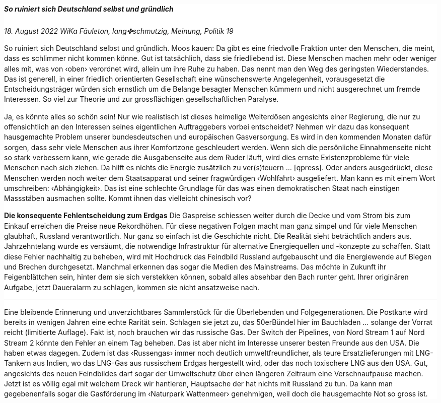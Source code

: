 ##### So ruiniert sich Deutschland selbst und gründlich
_18. August 2022 WiKa Fäuleton, lang✤schmutzig, Meinung, Politik 19_

So ruiniert sich Deutschland selbst und gründlich. Moos kauen: Da gibt es eine friedvolle Fraktion unter
den Menschen, die meint, dass es schlimmer nicht kommen könne. Gut ist tatsächlich, dass sie friedliebend
ist. Diese Menschen machen mehr oder weniger alles mit, was von ‹oben› verordnet wird, allein um ihre
Ruhe zu haben. Das nennt man den Weg des geringsten Wiederstandes. Das ist generell, in einer friedlich
orientierten Gesellschaft eine wünschenswerte Angelegenheit, vorausgesetzt die Entscheidungsträger würden sich ernstlich um die Belange besagter Menschen kümmern und nicht ausgerechnet um fremde Interessen. So viel zur Theorie und zur grossflächigen gesellschaftlichen Paralyse.

Ja, es könnte alles so schön sein! Nur wie realistisch ist dieses heimelige Weiterdösen angesichts einer
Regierung, die nur zu offensichtlich an den Interessen seines eigentlichen Auftraggebers vorbei entscheidet?
Nehmen wir dazu das konsequent hausgemachte Problem unserer bundesdeutschen und europäischen
Gasversorgung. Es wird in den kommenden Monaten dafür sorgen, dass sehr viele Menschen aus ihrer
Komfortzone geschleudert werden. Wenn sich die persönliche Einnahmenseite nicht so stark verbessern
kann, wie gerade die Ausgabenseite aus dem Ruder läuft, wird dies ernste Existenzprobleme für viele Menschen nach sich ziehen. Da hilft es nichts die Energie zusätzlich zu ver(s)teuern … [qpress]. Oder anders
ausgedrückt, diese Menschen werden noch weiter dem Staatsapparat und seiner fragwürdigen ‹Wohlfahrt›
ausgeliefert. Man kann es mit einem Wort umschreiben: ‹Abhängigkeit›. Das ist eine schlechte Grundlage
für das was einen demokratischen Staat nach einstigen Massstäben ausmachen sollte. Kommt ihnen das
vielleicht chinesisch vor?

**Die konsequente Fehlentscheidung zum Erdgas**
Die Gaspreise schiessen weiter durch die Decke und vom Strom bis zum Einkauf erreichen die Preise neue
Rekordhöhen. Für diese negativen Folgen macht man ganz simpel und für viele Menschen glaubhaft, Russland verantwortlich. Nur ganz so einfach ist die Geschichte nicht. Die Realität sieht beträchtlich anders aus.
Jahrzehntelang wurde es versäumt, die notwendige Infrastruktur für alternative Energiequellen und -konzepte zu schaffen. Statt diese Fehler nachhaltig zu beheben, wird mit Hochdruck das Feindbild Russland
aufgebauscht und die Energiewende auf Biegen und Brechen durchgesetzt. Manchmal erkennen das sogar
die Medien des Mainstreams. Das möchte in Zukunft ihr Feigenblättchen sein, hinter dem sie sich verstekken können, sobald alles absehbar den Bach runter geht. Ihrer originären Aufgabe, jetzt Daueralarm zu
schlagen, kommen sie nicht ansatzweise nach.


-----

Eine bleibende Erinnerung und unverzichtbares Sammlerstück für die Überlebenden und Folgegenerationen. Die Postkarte wird bereits in wenigen Jahren eine echte Rarität sein. Schlagen sie jetzt zu, das 50erBündel hier im Bauchladen … solange der Vorrat reicht (limitierte Auflage).
Fakt ist, noch brauchen wir das russische Gas. Der Switch der Pipelines, von Nord Stream 1 auf Nord
Stream 2 könnte den Fehler an einem Tag beheben. Das ist aber nicht im Interesse unserer besten Freunde
aus den USA. Die haben etwas dagegen. Zudem ist das ‹Russengas› immer noch deutlich umweltfreundlicher, als teure Ersatzlieferungen mit LNG-Tankern aus Indien, wo das LNG-Gas aus russischem Erdgas
hergestellt wird, oder das noch toxischere LNG aus den USA. Gut, angesichts des neuen Feindbildes darf
sogar der Umweltschutz über einen längeren Zeitraum eine Verschnaufpause machen. Jetzt ist es völlig
egal mit welchem Dreck wir hantieren, Hauptsache der hat nichts mit Russland zu tun. Da kann man gegebenenfalls sogar die Gasförderung im ‹Naturpark Wattenmeer› genehmigen, weil doch die hausgemachte
Not so gross ist.

